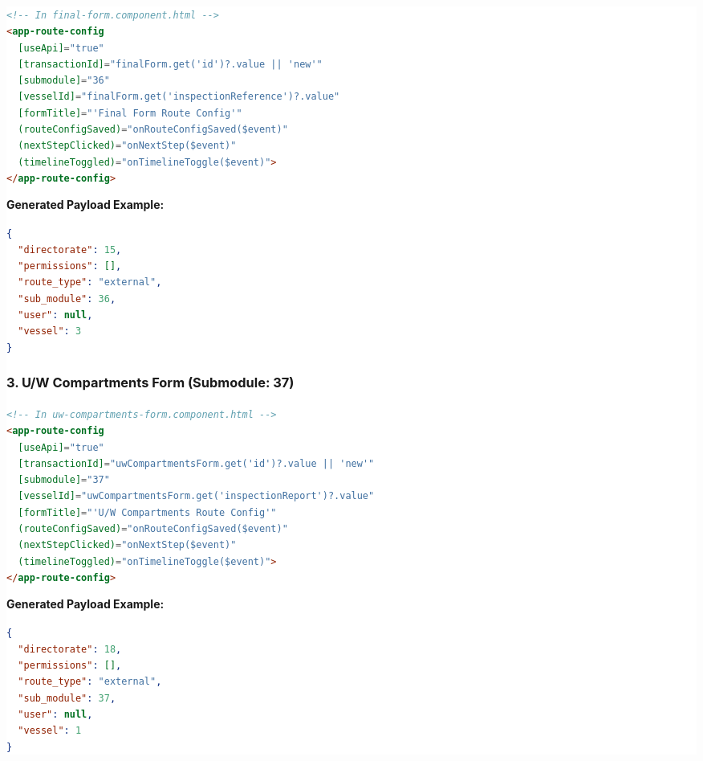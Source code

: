 ```html
<!-- In final-form.component.html -->
<app-route-config 
  [useApi]="true"
  [transactionId]="finalForm.get('id')?.value || 'new'"
  [submodule]="36"
  [vesselId]="finalForm.get('inspectionReference')?.value"
  [formTitle]="'Final Form Route Config'"
  (routeConfigSaved)="onRouteConfigSaved($event)"
  (nextStepClicked)="onNextStep($event)"
  (timelineToggled)="onTimelineToggle($event)">
</app-route-config>
```

**Generated Payload Example:**
```json
{
  "directorate": 15,
  "permissions": [],
  "route_type": "external",
  "sub_module": 36,
  "user": null,
  "vessel": 3
}
```

### 3. U/W Compartments Form (Submodule: 37)

```html
<!-- In uw-compartments-form.component.html -->
<app-route-config 
  [useApi]="true"
  [transactionId]="uwCompartmentsForm.get('id')?.value || 'new'"
  [submodule]="37"
  [vesselId]="uwCompartmentsForm.get('inspectionReport')?.value"
  [formTitle]="'U/W Compartments Route Config'"
  (routeConfigSaved)="onRouteConfigSaved($event)"
  (nextStepClicked)="onNextStep($event)"
  (timelineToggled)="onTimelineToggle($event)">
</app-route-config>
```

**Generated Payload Example:**
```json
{
  "directorate": 18,
  "permissions": [],
  "route_type": "external",
  "sub_module": 37,
  "user": null,
  "vessel": 1
}
```
